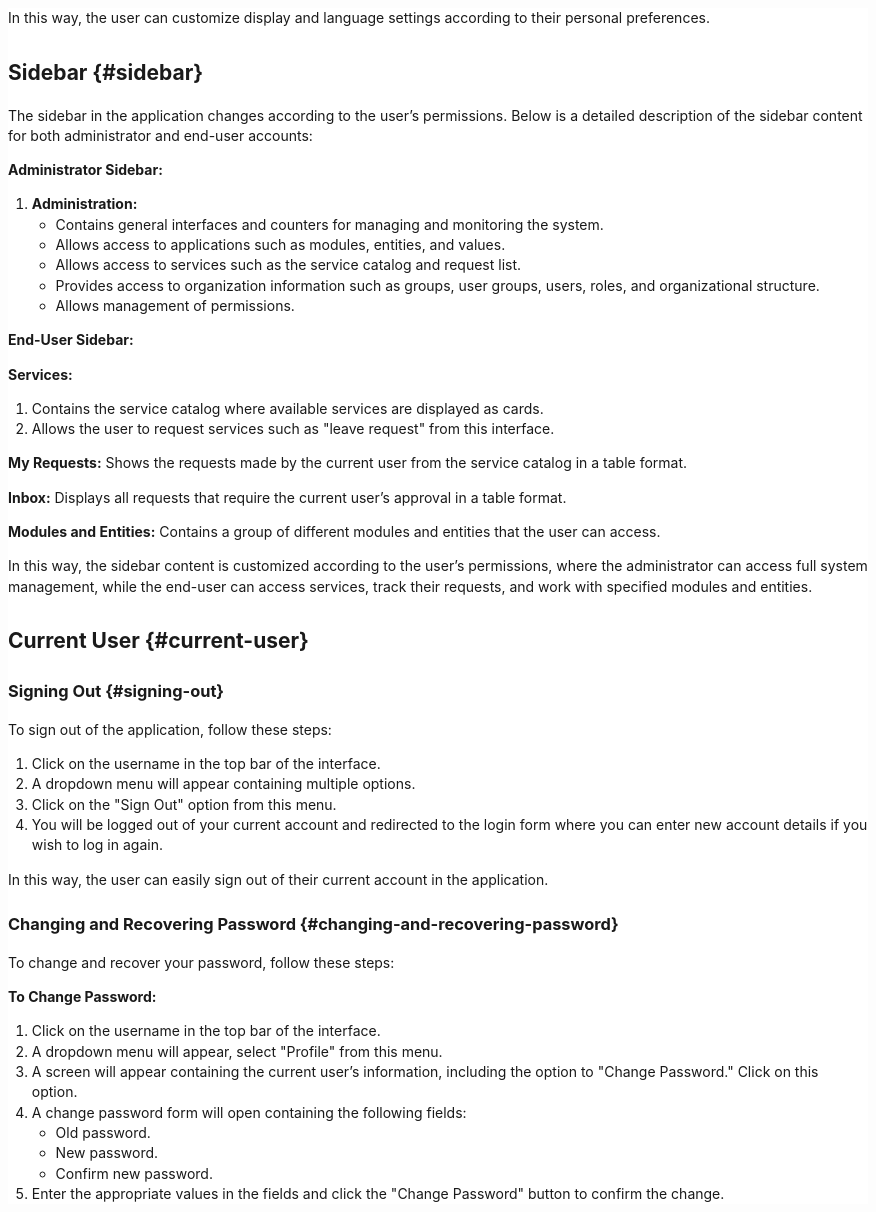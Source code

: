 In this way, the user can customize display and language settings according to their personal preferences.

## Sidebar {#sidebar}
The sidebar in the application changes according to the user’s permissions. Below is a detailed description of the sidebar content for both administrator and end-user accounts:

**Administrator Sidebar:**
1. **Administration:**
   - Contains general interfaces and counters for managing and monitoring the system.
   - Allows access to applications such as modules, entities, and values.
   - Allows access to services such as the service catalog and request list.
   - Provides access to organization information such as groups, user groups, users, roles, and organizational structure.
   - Allows management of permissions.

**End-User Sidebar:**

**Services:**
1. Contains the service catalog where available services are displayed as cards.
2. Allows the user to request services such as "leave request" from this interface.

**My Requests:** Shows the requests made by the current user from the service catalog in a table format.

**Inbox:** Displays all requests that require the current user’s approval in a table format.

**Modules and Entities:** Contains a group of different modules and entities that the user can access.

In this way, the sidebar content is customized according to the user’s permissions, where the administrator can access full system management, while the end-user can access services, track their requests, and work with specified modules and entities.

## Current User {#current-user}
### Signing Out {#signing-out}
To sign out of the application, follow these steps:
1. Click on the username in the top bar of the interface.
2. A dropdown menu will appear containing multiple options.
3. Click on the "Sign Out" option from this menu.
4. You will be logged out of your current account and redirected to the login form where you can enter new account details if you wish to log in again.

In this way, the user can easily sign out of their current account in the application.

### Changing and Recovering Password {#changing-and-recovering-password}
To change and recover your password, follow these steps:

**To Change Password:**
1. Click on the username in the top bar of the interface.
2. A dropdown menu will appear, select "Profile" from this menu.
3. A screen will appear containing the current user’s information, including the option to "Change Password." Click on this option.
4. A change password form will open containing the following fields:
   - Old password.
   - New password.
   - Confirm new password.
5. Enter the appropriate values in the fields and click the "Change Password" button to confirm the change.
